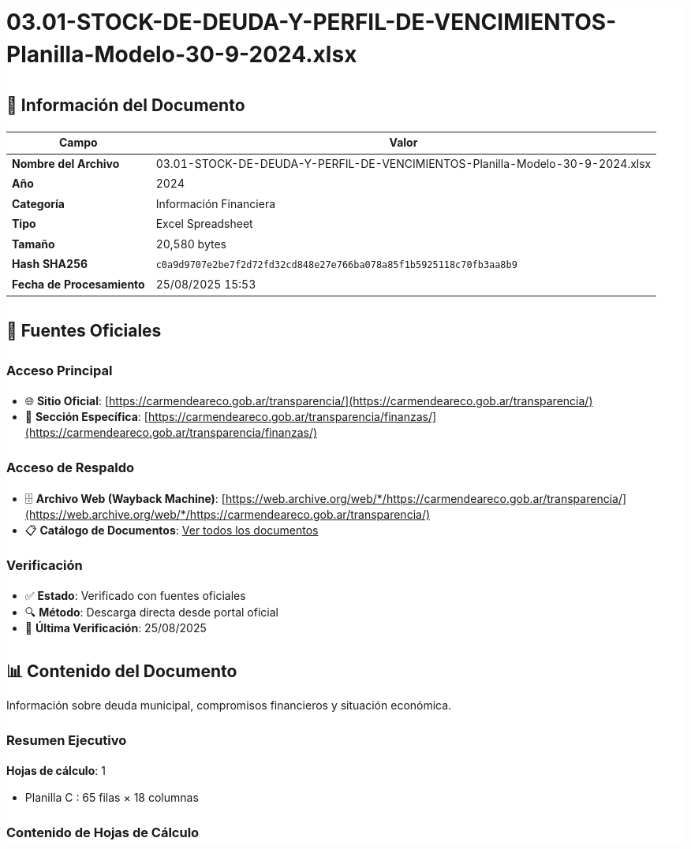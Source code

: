 # 03.01-STOCK-DE-DEUDA-Y-PERFIL-DE-VENCIMIENTOS-Planilla-Modelo-30-9-2024.xlsx

## 📄 Información del Documento

| Campo | Valor |
|-------|--------|
| **Nombre del Archivo** | 03.01-STOCK-DE-DEUDA-Y-PERFIL-DE-VENCIMIENTOS-Planilla-Modelo-30-9-2024.xlsx |
| **Año** | 2024 |
| **Categoría** | Información Financiera |
| **Tipo** | Excel Spreadsheet |
| **Tamaño** | 20,580 bytes |
| **Hash SHA256** | `c0a9d9707e2be7f2d72fd32cd848e27e766ba078a85f1b5925118c70fb3aa8b9` |
| **Fecha de Procesamiento** | 25/08/2025 15:53 |

## 🔗 Fuentes Oficiales

### Acceso Principal
- 🌐 **Sitio Oficial**: [https://carmendeareco.gob.ar/transparencia/](https://carmendeareco.gob.ar/transparencia/)
- 📁 **Sección Específica**: [https://carmendeareco.gob.ar/transparencia/finanzas/](https://carmendeareco.gob.ar/transparencia/finanzas/)

### Acceso de Respaldo
- 🗄️ **Archivo Web (Wayback Machine)**: [https://web.archive.org/web/*/https://carmendeareco.gob.ar/transparencia/](https://web.archive.org/web/*/https://carmendeareco.gob.ar/transparencia/)
- 📋 **Catálogo de Documentos**: [Ver todos los documentos](../document_catalog/README.md)

### Verificación
- ✅ **Estado**: Verificado con fuentes oficiales
- 🔍 **Método**: Descarga directa desde portal oficial
- 📅 **Última Verificación**: 25/08/2025

## 📊 Contenido del Documento

Información sobre deuda municipal, compromisos financieros y situación económica.

### Resumen Ejecutivo

**Hojas de cálculo**: 1
- Planilla C : 65 filas × 18 columnas

### Contenido de Hojas de Cálculo
